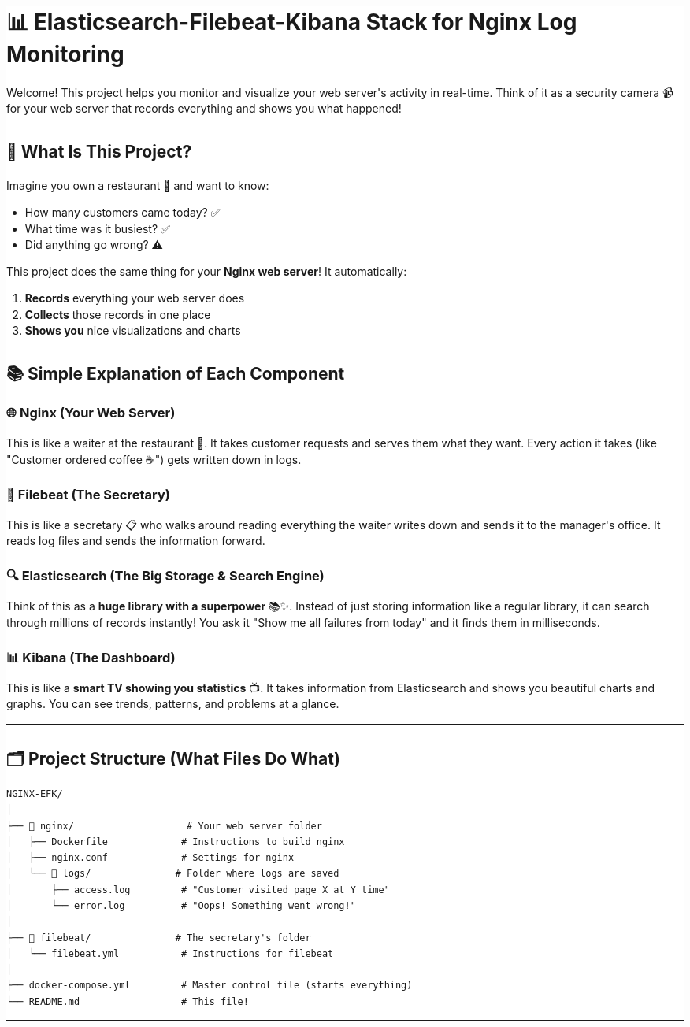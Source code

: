 # 📊 Elasticsearch-Filebeat-Kibana Stack for Nginx Log Monitoring

Welcome! This project helps you monitor and visualize your web server's activity in real-time. Think of it as a security camera 📹 for your web server that records everything and shows you what happened!

## 🎯 What Is This Project?

Imagine you own a restaurant 🍕 and want to know:
- How many customers came today? ✅
- What time was it busiest? ✅
- Did anything go wrong? ⚠️

This project does the same thing for your **Nginx web server**! It automatically:
1. **Records** everything your web server does
2. **Collects** those records in one place
3. **Shows you** nice visualizations and charts

## 📚 Simple Explanation of Each Component

### 🌐 **Nginx** (Your Web Server)
This is like a waiter at the restaurant 🤵. It takes customer requests and serves them what they want. Every action it takes (like "Customer ordered coffee ☕") gets written down in logs.

### 📝 **Filebeat** (The Secretary)
This is like a secretary 📋 who walks around reading everything the waiter writes down and sends it to the manager's office. It reads log files and sends the information forward.

### 🔍 **Elasticsearch** (The Big Storage & Search Engine)
Think of this as a **huge library with a superpower** 📚✨. Instead of just storing information like a regular library, it can search through millions of records instantly! You ask it "Show me all failures from today" and it finds them in milliseconds.

### 📊 **Kibana** (The Dashboard)
This is like a **smart TV showing you statistics** 📺. It takes information from Elasticsearch and shows you beautiful charts and graphs. You can see trends, patterns, and problems at a glance.

---

## 🗂️ Project Structure (What Files Do What)

```
NGINX-EFK/
│
├── 📁 nginx/                    # Your web server folder
│   ├── Dockerfile             # Instructions to build nginx
│   ├── nginx.conf             # Settings for nginx
│   └── 📁 logs/               # Folder where logs are saved
│       ├── access.log         # "Customer visited page X at Y time"
│       └── error.log          # "Oops! Something went wrong!"
│
├── 📁 filebeat/               # The secretary's folder
│   └── filebeat.yml           # Instructions for filebeat
│
├── docker-compose.yml         # Master control file (starts everything)
└── README.md                  # This file!
```

---